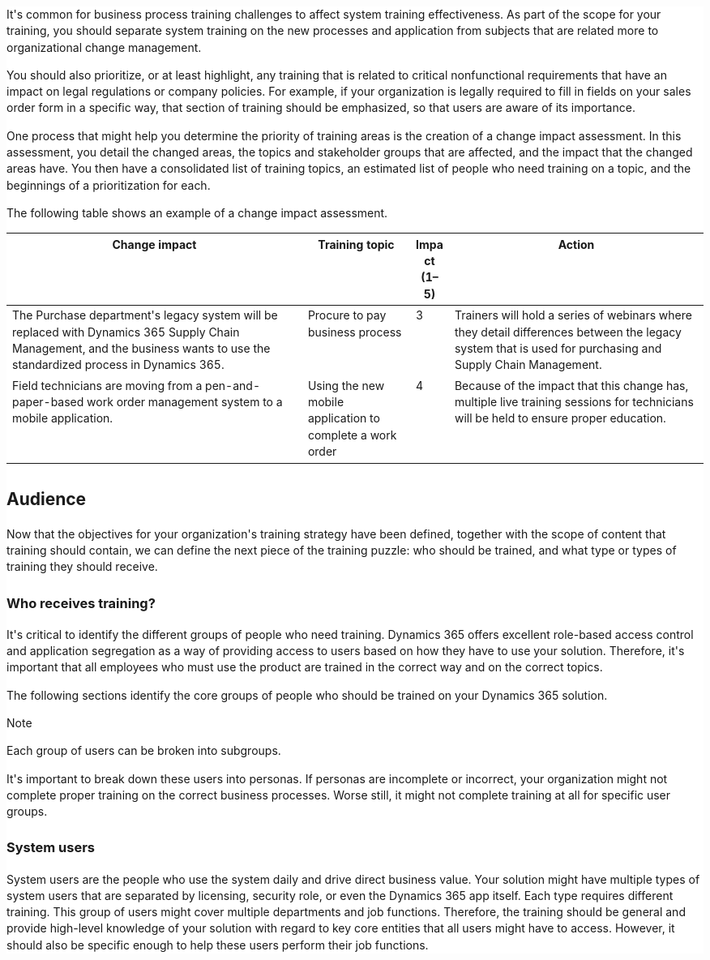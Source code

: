 It's common for business process training challenges to affect system training effectiveness. As part of the scope for your training, you should separate system training on the new processes and application from subjects that are related more to organizational change management.

You should also prioritize, or at least highlight, any training that is related to critical nonfunctional requirements that have an impact on legal regulations or company policies. For example, if your organization is legally required to fill in fields on your sales order form in a specific way, that section of training should be emphasized, so that users are aware of its importance.

One process that might help you determine the priority of training areas is the creation of a change impact assessment. In this assessment, you detail the changed areas, the topics and stakeholder groups that are affected, and the impact that the changed areas have. You then have a consolidated list of training topics, an estimated list of people who need training on a topic, and the beginnings of a prioritization for each.

The following table shows an example of a change impact assessment.

| Change impact | Training topic | Impact (1–5) | Action |
|---|---|---|---|
| The Purchase department's legacy system will be replaced with Dynamics 365 Supply Chain Management, and the business wants to use the standardized process in Dynamics 365. | Procure to pay business process | 3 | Trainers will hold a series of webinars where they detail differences between the legacy system that is used for purchasing and Supply Chain Management. |
| Field technicians are moving from a pen-and-paper-based work order management system to a mobile application. | Using the new mobile application to complete a work order | 4 | Because of the impact that this change has, multiple live training sessions for technicians will be held to ensure proper education. |

## Audience

Now that the objectives for your organization's training strategy have been defined, together with the scope of content that training should contain, we can define the next piece of the training puzzle: who should be trained, and what type or types of training they should receive.

### Who receives training?

It's critical to identify the different groups of people who need training. Dynamics 365 offers excellent role-based access control and application segregation as a way of providing access to users based on how they have to use your solution. Therefore, it's important that all employees who must use the product are trained in the correct way and on the correct topics.

The following sections identify the core groups of people who should be trained on your Dynamics 365 solution.

> [!NOTE]
> Each group of users can be broken into subgroups.

It's important to break down these users into personas. If personas are incomplete or incorrect, your organization might not complete proper training on the correct business processes. Worse still, it might not complete training at all for specific user groups.

### System users

System users are the people who use the system daily and drive direct business value. Your solution might have multiple types of system users that are separated by licensing, security role, or even the Dynamics 365 app itself. Each type requires different training. This group of users might cover multiple departments and job functions. Therefore, the training should be general and provide high-level knowledge of your solution with regard to key core entities that all users might have to access. However, it should also be specific enough to help these users perform their job functions.
